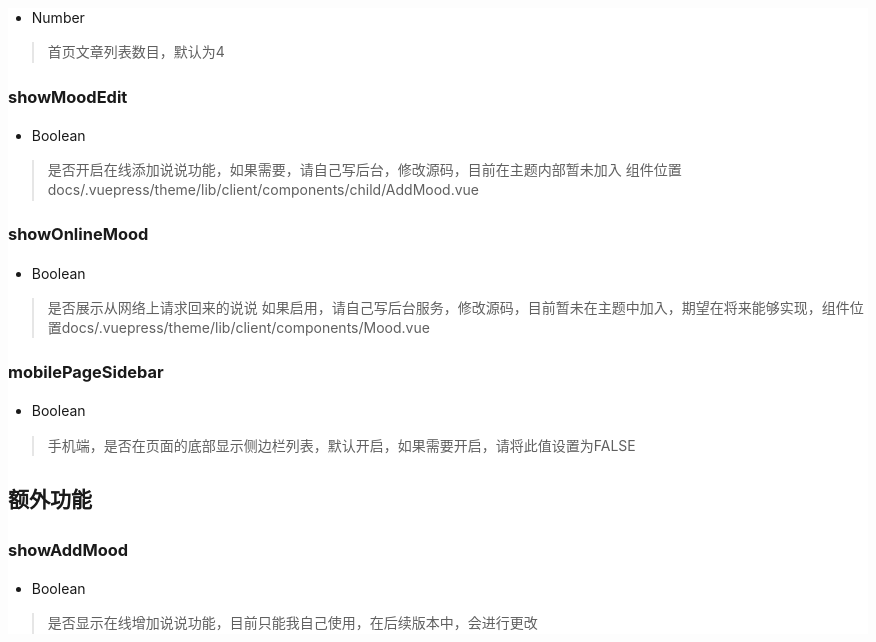 - Number

> 首页文章列表数目，默认为4



### showMoodEdit

- Boolean

> 是否开启在线添加说说功能，如果需要，请自己写后台，修改源码，目前在主题内部暂未加入 组件位置docs/.vuepress/theme/lib/client/components/child/AddMood.vue



### showOnlineMood

- Boolean

> 是否展示从网络上请求回来的说说 如果启用，请自己写后台服务，修改源码，目前暂未在主题中加入，期望在将来能够实现，组件位置docs/.vuepress/theme/lib/client/components/Mood.vue



### mobilePageSidebar

- Boolean

> 手机端，是否在页面的底部显示侧边栏列表，默认开启，如果需要开启，请将此值设置为FALSE

## 额外功能

### showAddMood

- Boolean

> 是否显示在线增加说说功能，目前只能我自己使用，在后续版本中，会进行更改